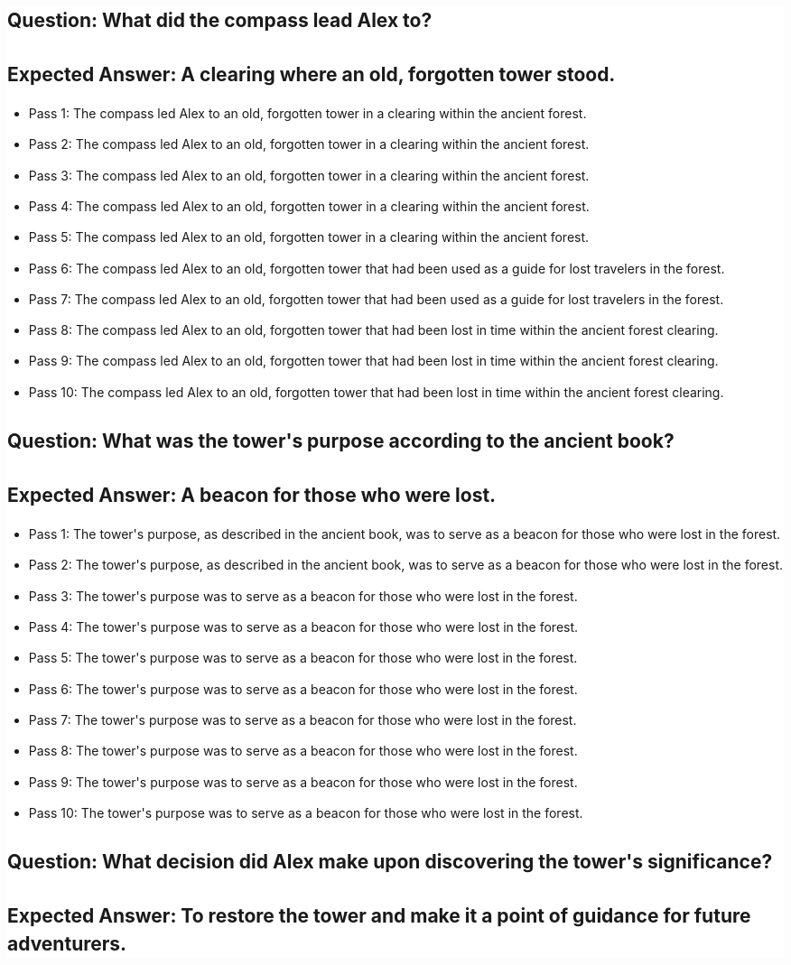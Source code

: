 ## Question: What did the compass lead Alex to?
## Expected Answer: A clearing where an old, forgotten tower stood.

- Pass 1: The compass led Alex to an old, forgotten tower in a clearing within the ancient forest.

- Pass 2: The compass led Alex to an old, forgotten tower in a clearing within the ancient forest.

- Pass 3: The compass led Alex to an old, forgotten tower in a clearing within the ancient forest.

- Pass 4: The compass led Alex to an old, forgotten tower in a clearing within the ancient forest.

- Pass 5: The compass led Alex to an old, forgotten tower in a clearing within the ancient forest.

- Pass 6: The compass led Alex to an old, forgotten tower that had been used as a guide for lost travelers in the forest.

- Pass 7: The compass led Alex to an old, forgotten tower that had been used as a guide for lost travelers in the forest.

- Pass 8: The compass led Alex to an old, forgotten tower that had been lost in time within the ancient forest clearing.

- Pass 9: The compass led Alex to an old, forgotten tower that had been lost in time within the ancient forest clearing.

- Pass 10: The compass led Alex to an old, forgotten tower that had been lost in time within the ancient forest clearing.

## Question: What was the tower's purpose according to the ancient book?
## Expected Answer: A beacon for those who were lost.

- Pass 1: The tower's purpose, as described in the ancient book, was to serve as a beacon for those who were lost in the forest.

- Pass 2: The tower's purpose, as described in the ancient book, was to serve as a beacon for those who were lost in the forest.

- Pass 3: The tower's purpose was to serve as a beacon for those who were lost in the forest.

- Pass 4: The tower's purpose was to serve as a beacon for those who were lost in the forest.

- Pass 5: The tower's purpose was to serve as a beacon for those who were lost in the forest.

- Pass 6: The tower's purpose was to serve as a beacon for those who were lost in the forest.

- Pass 7: The tower's purpose was to serve as a beacon for those who were lost in the forest.

- Pass 8: The tower's purpose was to serve as a beacon for those who were lost in the forest.

- Pass 9: The tower's purpose was to serve as a beacon for those who were lost in the forest.

- Pass 10: The tower's purpose was to serve as a beacon for those who were lost in the forest.

## Question: What decision did Alex make upon discovering the tower's significance?
## Expected Answer: To restore the tower and make it a point of guidance for future adventurers.
